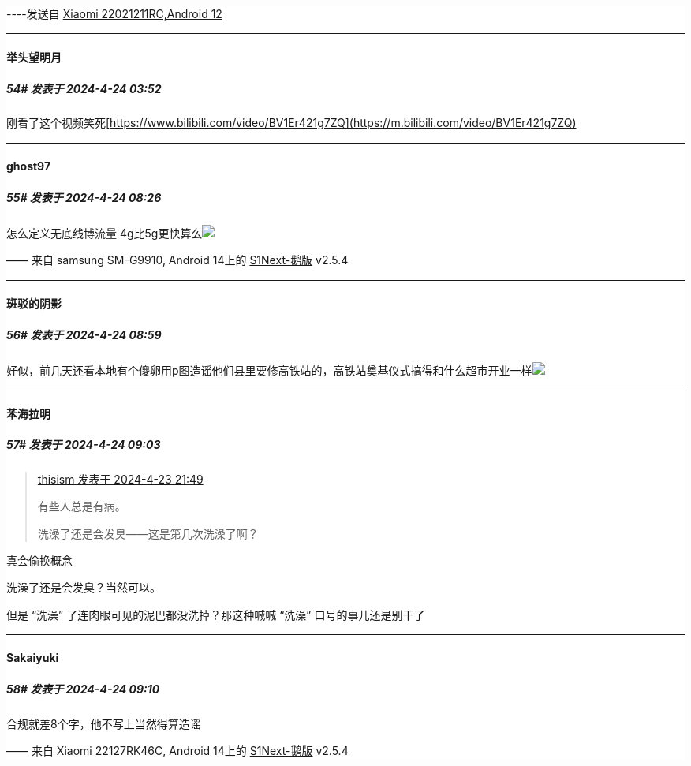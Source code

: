 ----发送自 [Xiaomi 22021211RC,Android 12](http://stage1.5j4m.com/?1.37)


*****

####  举头望明月  
##### 54#       发表于 2024-4-24 03:52

刚看了这个视频笑死[https://www.bilibili.com/video/BV1Er421g7ZQ](https://m.bilibili.com/video/BV1Er421g7ZQ)


*****

####  ghost97  
##### 55#       发表于 2024-4-24 08:26

怎么定义无底线博流量
4g比5g更快算么<img src="https://static.saraba1st.com/image/smiley/face2017/001.png" referrerpolicy="no-referrer">

—— 来自 samsung SM-G9910, Android 14上的 [S1Next-鹅版](https://github.com/ykrank/S1-Next/releases) v2.5.4


*****

####  斑驳的阴影  
##### 56#       发表于 2024-4-24 08:59

好似，前几天还看本地有个傻卵用p图造谣他们县里要修高铁站的，高铁站奠基仪式搞得和什么超市开业一样<img src="https://static.saraba1st.com/image/smiley/face2017/067.png" referrerpolicy="no-referrer">


*****

####  苯海拉明  
##### 57#       发表于 2024-4-24 09:03

<blockquote><a href="httphttps://bbs.saraba1st.com/2b/forum.php?mod=redirect&amp;goto=findpost&amp;pid=64695290&amp;ptid=2181116" target="_blank">thisism 发表于 2024-4-23 21:49</a>

有些人总是有病。

洗澡了还是会发臭——这是第几次洗澡了啊？</blockquote>
真会偷换概念

洗澡了还是会发臭？当然可以。

但是 “洗澡” 了连肉眼可见的泥巴都没洗掉？那这种喊喊 “洗澡” 口号的事儿还是别干了


*****

####  Sakaiyuki  
##### 58#       发表于 2024-4-24 09:10

合规就差8个字，他不写上当然得算造谣

—— 来自 Xiaomi 22127RK46C, Android 14上的 [S1Next-鹅版](https://github.com/ykrank/S1-Next/releases) v2.5.4
